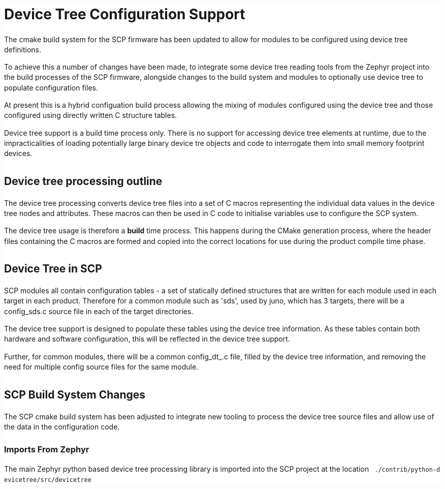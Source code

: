 # Device Tree Configuration Support 

The cmake build system for the SCP firmware has been updated to allow for
modules to be configured using device tree definitions.

To achieve this a number of changes have been made, to integrate some device
tree reading tools from the Zephyr project into the build processes of the SCP
firmware, alongside changes to the build system and modules to optionally
use device tree to populate configuration files.

At present this is a hybrid configuation build process allowing the mixing of modules configured
using the device tree and those configured using directly written C structure tables.

Device tree support is a build time  process only.  There is no support for accessing device tree
elements at runtime, due to the impracticalities of loading potentially large binary device tre
objects and code to interrogate them into small memory footprint devices.

## Device tree processing outline

The device tree processing converts device tree files into a set of C macros representing
the individual data values in the device tree nodes and attributes. These macros can then
be used in C code to initialise variables use to configure the SCP system.

The device tree usage is therefore a **build** time process. This happens during the CMake
generation process, where the header files containing the C macros are formed and copied into the
correct locations for use during the product compile time phase.

## Device Tree in SCP

SCP modules all contain configuration tables - a set of statically defined structures that are
written for each module used in each target in each product. Therefore for a common module such as
'sds', used by juno, which has 3 targets, there will be a config_sds.c source file in each of the
target directories.

The device tree support is designed to populate these tables using the device tree information.
As these tables contain both hardware and software configuration, this will be reflected in the
device tree support.

Further, for common modules, there will be a common config_dt_<module>.c file, filled by
the device tree information, and removing the need for multiple config source files for the
same module.


## SCP Build System Changes

The SCP cmake build system has been adjusted to integrate new tooling to process the
device tree source files and allow use of the data in the configuration code.


### Imports From Zephyr

The main Zephyr python based device tree processing library is imported into the SCP
project at the location ` ./contrib/python-devicetree/src/devicetree`
